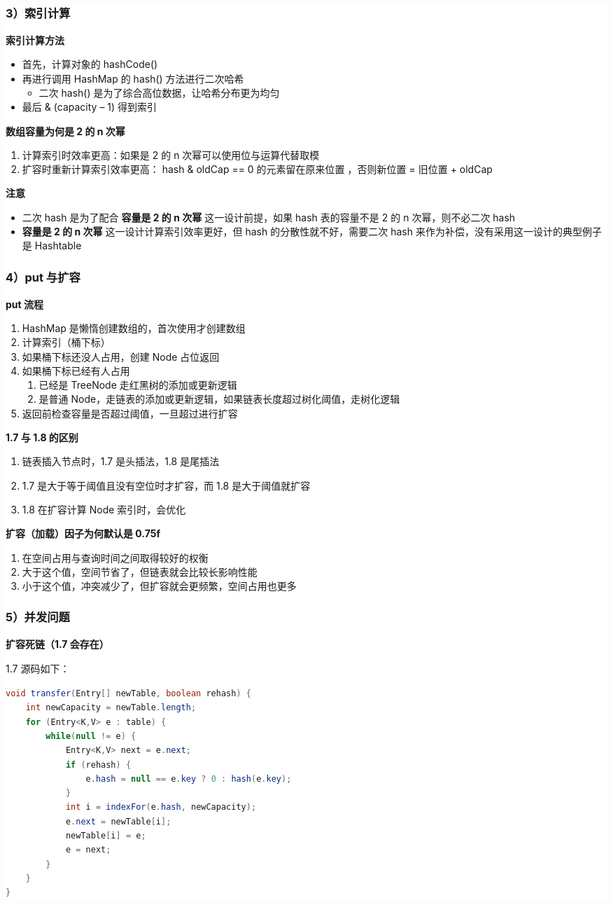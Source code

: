 ### 3）索引计算

**索引计算方法**

* 首先，计算对象的 hashCode()
* 再进行调用 HashMap 的 hash() 方法进行二次哈希
  * 二次 hash() 是为了综合高位数据，让哈希分布更为均匀
* 最后 & (capacity – 1) 得到索引

**数组容量为何是 2 的 n 次幂**

1. 计算索引时效率更高：如果是 2 的 n 次幂可以使用位与运算代替取模
2. 扩容时重新计算索引效率更高： hash & oldCap == 0 的元素留在原来位置 ，否则新位置 = 旧位置 + oldCap

**注意**

* 二次 hash 是为了配合 **容量是 2 的 n 次幂** 这一设计前提，如果 hash 表的容量不是 2 的 n 次幂，则不必二次 hash
* **容量是 2 的 n 次幂** 这一设计计算索引效率更好，但 hash 的分散性就不好，需要二次 hash 来作为补偿，没有采用这一设计的典型例子是 Hashtable

### 4）put 与扩容

**put 流程**

1. HashMap 是懒惰创建数组的，首次使用才创建数组
2. 计算索引（桶下标）
3. 如果桶下标还没人占用，创建 Node 占位返回
4. 如果桶下标已经有人占用
   1. 已经是 TreeNode 走红黑树的添加或更新逻辑
   2. 是普通 Node，走链表的添加或更新逻辑，如果链表长度超过树化阈值，走树化逻辑
5. 返回前检查容量是否超过阈值，一旦超过进行扩容

**1.7 与 1.8 的区别**

1. 链表插入节点时，1.7 是头插法，1.8 是尾插法

2. 1.7 是大于等于阈值且没有空位时才扩容，而 1.8 是大于阈值就扩容

3. 1.8 在扩容计算 Node 索引时，会优化

**扩容（加载）因子为何默认是 0.75f**

1. 在空间占用与查询时间之间取得较好的权衡
2. 大于这个值，空间节省了，但链表就会比较长影响性能
3. 小于这个值，冲突减少了，但扩容就会更频繁，空间占用也更多

### 5）并发问题

**扩容死链（1.7 会存在）**

1.7 源码如下：

```java
void transfer(Entry[] newTable, boolean rehash) {
    int newCapacity = newTable.length;
    for (Entry<K,V> e : table) {
        while(null != e) {
            Entry<K,V> next = e.next;
            if (rehash) {
                e.hash = null == e.key ? 0 : hash(e.key);
            }
            int i = indexFor(e.hash, newCapacity);
            e.next = newTable[i];
            newTable[i] = e;
            e = next;
        }
    }
}
```
